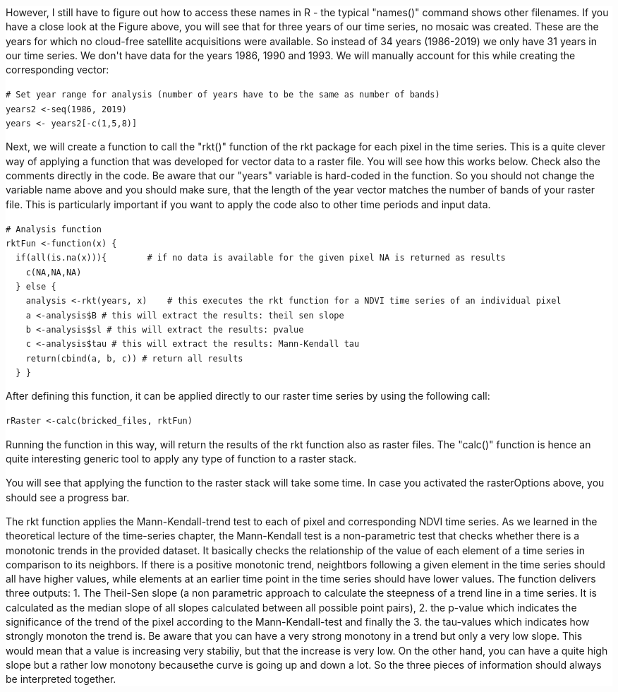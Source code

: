 However, I still have to figure out how to access these names in R - the typical "names()" command shows other filenames. If you have a close look at the Figure above, you will see that for three years of our time series, no mosaic was created. These are the years for which no cloud-free satellite acquisitions were available. So instead of 34 years (1986-2019) we only have 31 years in our time series. We don't have data for the years 1986, 1990 and 1993. We will manually account for this while creating the corresponding vector: 

	# Set year range for analysis (number of years have to be the same as number of bands)
	years2 <-seq(1986, 2019)
	years <- years2[-c(1,5,8)]

Next, we will create a function to call the "rkt()" function of the rkt package for each pixel in the time series. This is a quite clever way of applying a function that was developed for vector data to a raster file. You will see how this works below. Check also the comments directly in the code. Be aware that our "years" variable is hard-coded in the function. So you should not change the variable name above and you should make sure, that the length of the year vector matches the number of bands of your raster file. This is particularly important if you want to apply the code also to other time periods and input data.

	# Analysis function
	rktFun <-function(x) {
	  if(all(is.na(x))){		# if no data is available for the given pixel NA is returned as results
	    c(NA,NA,NA)
	  } else {
	    analysis <-rkt(years, x)	# this executes the rkt function for a NDVI time series of an individual pixel
	    a <-analysis$B # this will extract the results: theil sen slope
	    b <-analysis$sl # this will extract the results: pvalue
	    c <-analysis$tau # this will extract the results: Mann-Kendall tau
	    return(cbind(a, b, c)) # return all results
	  } }
	 
After defining this function, it can be applied directly to our raster time series by using the following call:

	rRaster <-calc(bricked_files, rktFun)

Running the function in this way, will return the results of the rkt function also as raster files. The "calc()" function is hence an quite interesting generic tool to apply any type of function to a raster stack.

You will see that applying the function to the raster stack will take some time. In case you activated the rasterOptions above, you should see a progress bar.

The rkt function applies the Mann-Kendall-trend test to each of pixel and corresponding NDVI time series. As we learned in the theoretical lecture of the time-series chapter, the Mann-Kendall test is a non-parametric test that checks whether there is a monotonic trends in the provided dataset. It basically checks the relationship of the value of each  element of a time series in comparison to its neighbors. If there is a positive monotonic trend, neightbors following a given element in the time series should all have higher values, while elements at an earlier time point in the time series should have lower values. The function delivers three outputs: 1. The Theil-Sen slope (a non parametric approach to calculate the steepness of a trend line in a time series. It is calculated as the median slope of all slopes calculated between all possible point pairs), 2. the p-value which indicates the significance of the trend of the pixel according to the Mann-Kendall-test and finally the 3. the tau-values which indicates how strongly monoton the trend is. Be aware that you can have a very strong monotony in a trend but only a very low slope. This would mean that a value is increasing very stabiliy, but that the increase is very low. On the other hand, you can have a quite high slope but a rather low monotony becausethe curve is going up and down a lot. So the three pieces of information should always be interpreted together.
